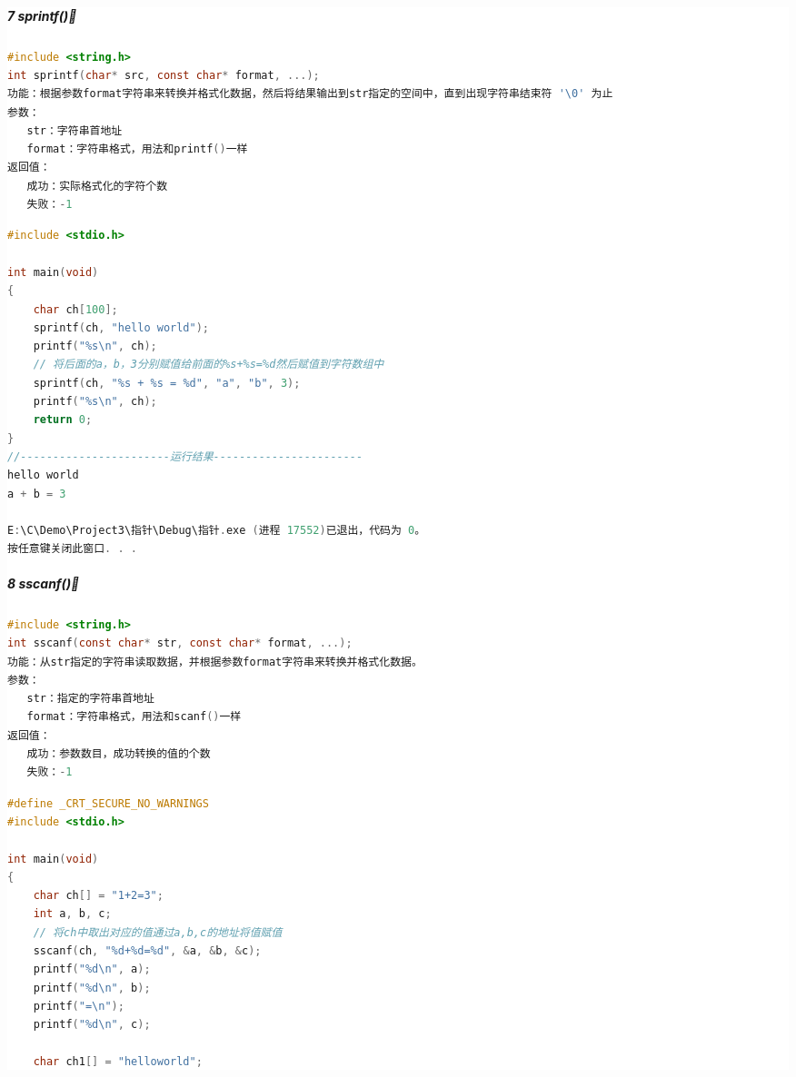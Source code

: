 ##### 7 sprintf():palm_tree: 

```c
#include <string.h>
int sprintf(char* src, const char* format, ...);
功能：根据参数format字符串来转换并格式化数据，然后将结果输出到str指定的空间中，直到出现字符串结束符 '\0' 为止
参数：
   str：字符串首地址
   format：字符串格式，用法和printf()一样
返回值：
   成功：实际格式化的字符个数
   失败：-1
```

```c
#include <stdio.h>

int main(void)
{
	char ch[100];
	sprintf(ch, "hello world");
	printf("%s\n", ch);
	// 将后面的a，b，3分别赋值给前面的%s+%s=%d然后赋值到字符数组中
	sprintf(ch, "%s + %s = %d", "a", "b", 3);
	printf("%s\n", ch);
	return 0;
}
//-----------------------运行结果-----------------------
hello world
a + b = 3

E:\C\Demo\Project3\指针\Debug\指针.exe (进程 17552)已退出，代码为 0。
按任意键关闭此窗口. . .
```



##### 8 sscanf():palm_tree: 

```c
#include <string.h>
int sscanf(const char* str, const char* format, ...);
功能：从str指定的字符串读取数据，并根据参数format字符串来转换并格式化数据。
参数：
   str：指定的字符串首地址
   format：字符串格式，用法和scanf()一样
返回值：
   成功：参数数目，成功转换的值的个数
   失败：-1
```

```c
#define _CRT_SECURE_NO_WARNINGS
#include <stdio.h>

int main(void)
{
	char ch[] = "1+2=3";
	int a, b, c;
	// 将ch中取出对应的值通过a,b,c的地址将值赋值
	sscanf(ch, "%d+%d=%d", &a, &b, &c);
	printf("%d\n", a);
	printf("%d\n", b);
	printf("=\n");
	printf("%d\n", c);

	char ch1[] = "helloworld";
```